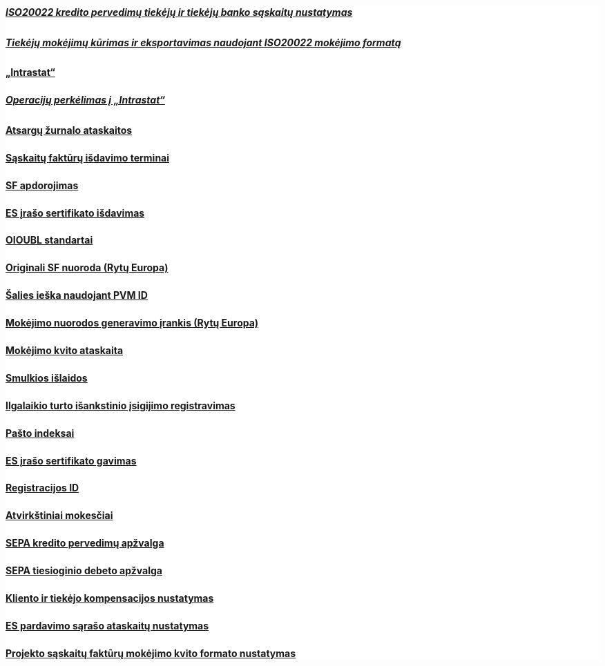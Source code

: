 ##### [ISO20022 kredito pervedimų tiekėjų ir tiekėjų banko sąskaitų nustatymas](../financials/localizations/tasks/set-up-vendor-iso20022-credit-transfers.md)
##### [Tiekėjų mokėjimų kūrimas ir eksportavimas naudojant ISO20022 mokėjimo formatą](../financials/localizations/tasks/create-export-vendor-payments-iso20022-payment-format.md)

#### [„Intrastat“](../financials/localizations/emea-intrastat.md)
##### [Operacijų perkėlimas į „Intrastat“](../financials/localizations/tasks/transfer-transactions-intrastat.md)
#### [Atsargų žurnalo ataskaitos](../financials/localizations/emea-set-up-report-inventory-journal-names.md)
#### [Sąskaitų faktūrų išdavimo terminai](../financials/localizations/emea-invoice-issue-deadline.md)
#### [SF apdorojimas](../financials/localizations/emea-invoice-processing.md)
#### [ES įrašo sertifikato išdavimas](../financials/localizations/tasks/eur-00012-issue-eu-entry-certificate.md)
#### [OIOUBL standartai](../financials/localizations/emea-oioubl-standards-electronic-invoicing.md)
#### [Originali SF nuoroda (Rytų Europa)](../financials/localizations/tasks/ee-00004-original-invoice-reference.md)
#### [Šalies ieška naudojant PVM ID](../financials/localizations/tasks/eur-00015-party-search-vat-id.md)
#### [Mokėjimo nuorodos generavimo įrankis (Rytų Europa)](../financials/localizations/tasks/ee-00015-payment-reference-generation-tool.md)
#### [Mokėjimo kvito ataskaita](../financials/localizations/emea-eur-payment-slip-report-giro.md)
#### [Smulkios išlaidos](../financials/localizations/emea-petty-cash.md)
#### [Ilgalaikio turto išankstinio įsigijimo registravimas](../financials/localizations/emea-pre-acquisition-acquisition-fixed-asset.md)
#### [Pašto indeksai](../financials/localizations/emea-import-create-postal-codes-manually.md)
#### [ES įrašo sertifikato gavimas](../financials/localizations/tasks/eur-00012-receive-eu-entry-certificate.md)
#### [Registracijos ID](../financials/localizations/emea-registration-ids.md)
#### [Atvirkštiniai mokesčiai](../financials/localizations/emea-reverse-charge.md)
#### [SEPA kredito pervedimų apžvalga](../financials/accounts-payable/sepa-credit-transfer.md)
#### [SEPA tiesioginio debeto apžvalga](../financials/accounts-receivable/sepa-direct-debit-overview.md)
#### [Kliento ir tiekėjo kompensacijos nustatymas](../financials/localizations/emea-compensation-customer-vendor-transactions.md)
#### [ES pardavimo sąrašo ataskaitų nustatymas](../financials/localizations/tasks/eur-00011-eu-sales-list-reporting.md)
#### [Projekto sąskaitų faktūrų mokėjimo kvito formato nustatymas](../financials/localizations/tasks/set-up-payment-slip-format-project-invoices.md)